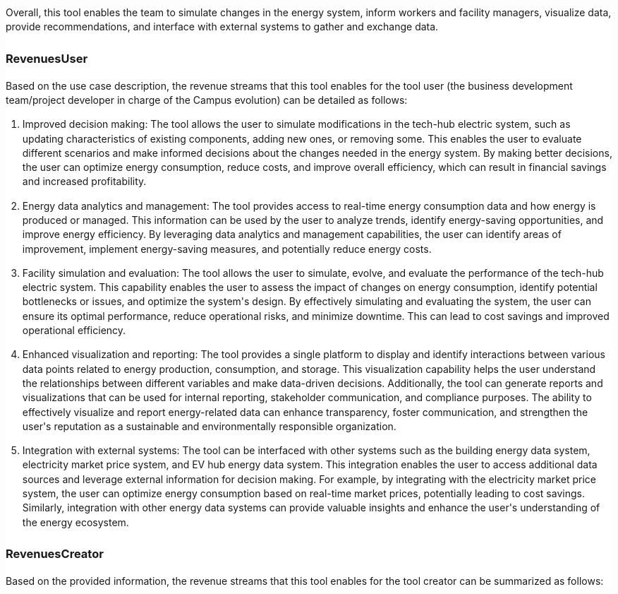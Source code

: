 Overall, this tool enables the team to simulate changes in the energy system, inform workers and facility managers, visualize data, provide recommendations, and interface with external systems to gather and exchange data.



### RevenuesUser

Based on the use case description, the revenue streams that this tool enables for the tool user (the business development team/project developer in charge of the Campus evolution) can be detailed as follows:

1. Improved decision making: The tool allows the user to simulate modifications in the tech-hub electric system, such as updating characteristics of existing components, adding new ones, or removing some. This enables the user to evaluate different scenarios and make informed decisions about the changes needed in the energy system. By making better decisions, the user can optimize energy consumption, reduce costs, and improve overall efficiency, which can result in financial savings and increased profitability.

2. Energy data analytics and management: The tool provides access to real-time energy consumption data and how energy is produced or managed. This information can be used by the user to analyze trends, identify energy-saving opportunities, and improve energy efficiency. By leveraging data analytics and management capabilities, the user can identify areas of improvement, implement energy-saving measures, and potentially reduce energy costs.

3. Facility simulation and evaluation: The tool allows the user to simulate, evolve, and evaluate the performance of the tech-hub electric system. This capability enables the user to assess the impact of changes on energy consumption, identify potential bottlenecks or issues, and optimize the system's design. By effectively simulating and evaluating the system, the user can ensure its optimal performance, reduce operational risks, and minimize downtime. This can lead to cost savings and improved operational efficiency.

4. Enhanced visualization and reporting: The tool provides a single platform to display and identify interactions between various data points related to energy production, consumption, and storage. This visualization capability helps the user understand the relationships between different variables and make data-driven decisions. Additionally, the tool can generate reports and visualizations that can be used for internal reporting, stakeholder communication, and compliance purposes. The ability to effectively visualize and report energy-related data can enhance transparency, foster communication, and strengthen the user's reputation as a sustainable and environmentally responsible organization.

5. Integration with external systems: The tool can be interfaced with other systems such as the building energy data system, electricity market price system, and EV hub energy data system. This integration enables the user to access additional data sources and leverage external information for decision making. For example, by integrating with the electricity market price system, the user can optimize energy consumption based on real-time market prices, potentially leading to cost savings. Similarly, integration with other energy data systems can provide valuable insights and enhance the user's understanding of the energy ecosystem.



### RevenuesCreator

Based on the provided information, the revenue streams that this tool enables for the tool creator can be summarized as follows:
